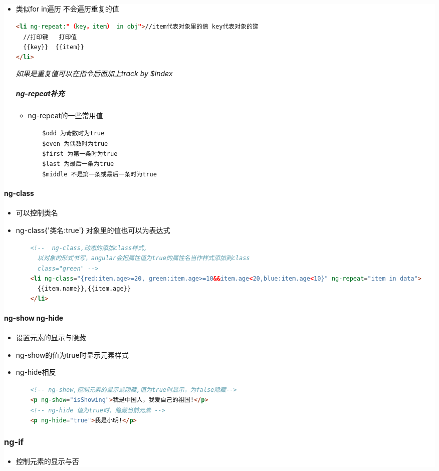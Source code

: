 - 类似for in遍历 不会遍历重复的值

  ````html
  <li ng-repeat:"（key，item） in obj">//item代表对象里的值 key代表对象的键
  	//打印键   打印值
  	{{key}}  {{item}}
  </li>
  ````

  *如果是重复值可以在指令后面加上track by $index*

  ##### ng-repeat补充

  - ng-repeat的一些常用值

    ```
    	$odd 为奇数时为true
    	$even 为偶数时为true
    	$first 为第一条时为true
    	$last 为最后一条为true
    	$middle 不是第一条或最后一条时为true
    ```

#### ng-class

- 可以控制类名 

- ng-class{'类名:true'} 对象里的值也可以为表达式

  ```html
      <!--  ng-class,动态的添加class样式,
        以对象的形式书写，angular会把属性值为true的属性名当作样式添加到class
        class="green" -->
      <li ng-class="{red:item.age>=20, green:item.age>=10&&item.age<20,blue:item.age<10}" ng-repeat="item in data">
        {{item.name}},{{item.age}}
      </li>
  ```

#### ng-show ng-hide

- 设置元素的显示与隐藏

- ng-show的值为true时显示元素样式

- ng-hide相反

  ```html
      <!-- ng-show,控制元素的显示或隐藏,值为true时显示，为false隐藏-->
      <p ng-show="isShowing">我是中国人，我爱自己的祖国!</p>
      <!-- ng-hide 值为true时，隐藏当前元素 -->
      <p ng-hide="true">我是小明!</p>
  ```

### ng-if

-  控制元素的显示与否
